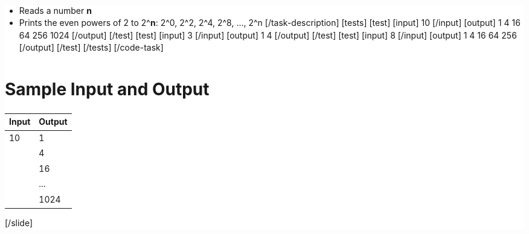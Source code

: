 * Reads a number **n**
* Prints the even powers of 2 to 2^**n**: 2^0, 2^2, 2^4, 2^8, …, 2^n
[/task-description]
[tests]
[test]
[input]
10
[/input]
[output]
1
4
16
64
256
1024
[/output]
[/test]
[test]
[input]
3
[/input]
[output]
1
4
[/output]
[/test]
[test]
[input]
8
[/input]
[output]
1
4
16
64
256
[/output]
[/test]
[/tests]
[/code-task]
# Sample Input and Output
|Input|Output|
|-----|------|
|10|1|
||4|
||16|
||...|
||1024|
[/slide]
